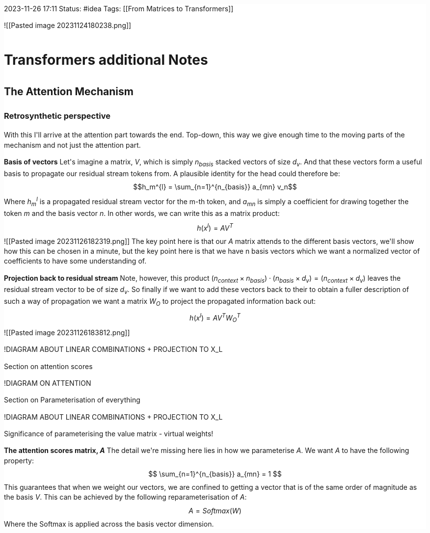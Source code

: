 2023-11-26 17:11
Status: #idea
Tags: [[From Matrices to Transformers]]

![[Pasted image 20231124180238.png]]

# Transformers additional Notes

## The Attention Mechanism

### Retrosynthetic perspective
With this I'll arrive at the attention part towards the end. Top-down, this way we give enough time to the moving parts of the mechanism and not just the attention part.

**Basis of vectors**
Let's imagine a matrix, $V$, which is simply $n_{basis}$ stacked vectors of size $d_v$. And that these vectors form a useful basis to propagate our residual stream tokens from. A plausible identity for the head could therefore be:
$$h_m^{l} = \sum_{n=1}^{n_{basis}} a_{mn} v_n$$
Where $h_m^{l}$ is a propagated residual stream vector for the m-th token, and $a_{mn}$ is simply a coefficient for drawing together the token $m$ and the basis vector $n$. In other words, we can write this as a matrix product:
$$
h(x^l) = AV^T
$$
![[Pasted image 20231126182319.png]]
The key point here is that our $A$ matrix attends to the different basis vectors, we'll show how this can be chosen in a minute, but the key point here is that we have n basis vectors which we want a normalized vector of coefficients to have some understanding of.

**Projection back to residual stream**
Note, however, this product $(n_{context} \times n_{basis}) \cdot (n_{basis} \times d_{v}) = (n_{context} \times d_{v})$ leaves the residual stream vector to be of size $d_v$. So finally if we want to add these vectors back to their to obtain a fuller description of such a way of propagation we want a matrix $W_O$ to project the propagated information back out: $$h(x^l) = AV^TW_O^T$$
![[Pasted image 20231126183812.png]]

!DIAGRAM ABOUT LINEAR COMBINATIONS + PROJECTION TO X_L

Section on attention scores

!DIAGRAM ON ATTENTION

Section on Parameterisation of everything

!DIAGRAM ABOUT LINEAR COMBINATIONS + PROJECTION TO X_L

Significance of parameterising the value matrix - virtual weights!





**The attention scores matrix, $A$** 
The detail we're missing here lies in how we parameterise $A$. We want $A$ to have the following property:
$$
\sum_{n=1}^{n_{basis}} a_{mn} = 1
$$
This guarantees that when we weight our vectors, we are confined to getting a vector that is of the same order of magnitude as the basis $V$. This can be achieved by the following reparameterisation of $A$:
$$A=Softmax(W)$$
Where the Softmax is applied across the basis vector dimension.
